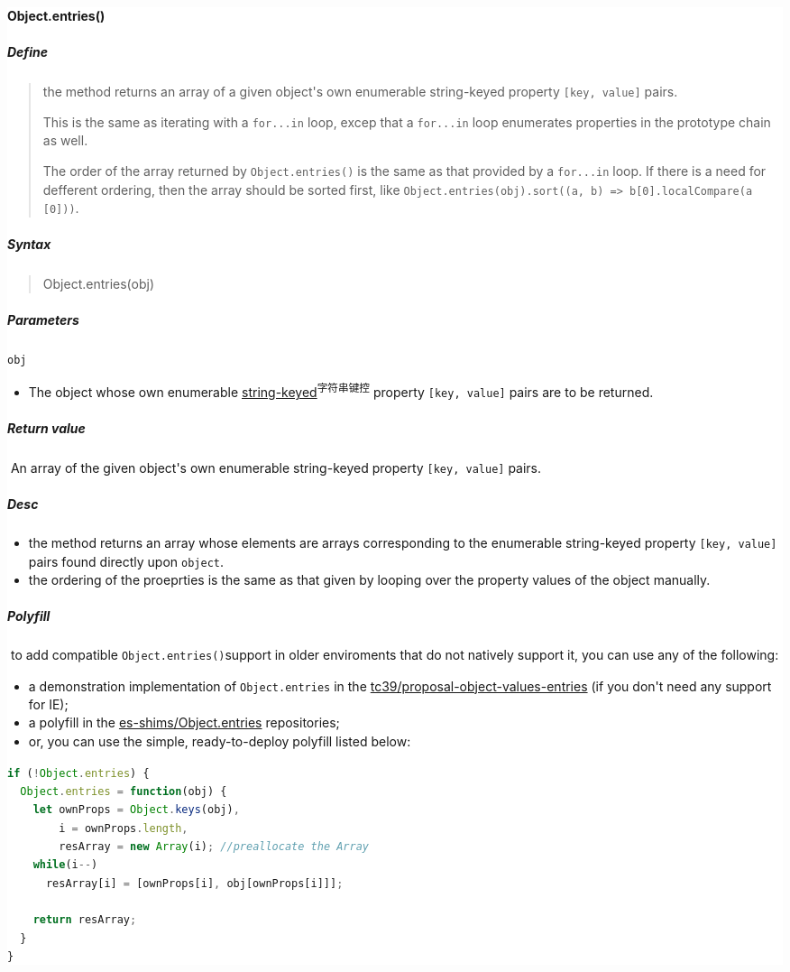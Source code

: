 

#### Object.entries()

##### Define

> the method returns an array of a given object's own enumerable string-keyed property `[key, value]` pairs. 
>
> This is the same as iterating with a `for...in` loop, excep that a `for...in` loop enumerates properties in the prototype chain as well.
>
> The order of the array returned by `Object.entries()` is the same as that provided by a `for...in` loop. If there is a need for defferent ordering, then the array should be sorted first, like `Object.entries(obj).sort((a, b) => b[0].localCompare(a[0]))`.

##### Syntax

> Object.entries(obj)

##### Parameters

`obj` 

* The object whose own enumerable <u>string-keyed</u><sup>字符串键控</sup> property `[key, value]` pairs are to be returned.

##### Return value

​	An array of the given object's own enumerable string-keyed property `[key, value]` pairs.

##### Desc

* the method returns an array whose elements are arrays corresponding to the enumerable string-keyed property `[key, value]` pairs found directly upon `object`.
* the ordering of the proeprties is the same as that given by looping over the property values of the object manually.

##### Polyfill

​	to add compatible `Object.entries()`support in older enviroments that do not natively support it, you can use any of the following:

- a demonstration implementation of `Object.entries` in the [tc39/proposal-object-values-entries](https://github.com/tc39/proposal-object-values-entries) (if you don't need any support for IE);
- a polyfill in the [es-shims/Object.entries](https://github.com/es-shims/Object.entries) repositories;
- or, you can use the simple, ready-to-deploy polyfill listed below:

```javascript
if (!Object.entries) {
  Object.entries = function(obj) {
    let ownProps = Object.keys(obj),
        i = ownProps.length,
        resArray = new Array(i); //preallocate the Array
    while(i--)
      resArray[i] = [ownProps[i], obj[ownProps[i]]];
    
    return resArray;
  }
}
```

